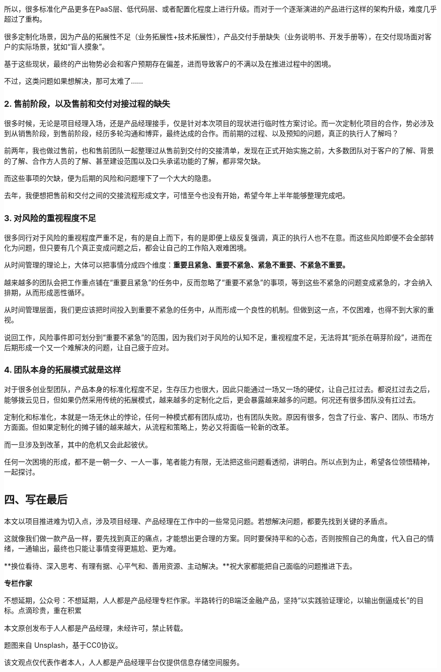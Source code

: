 所以，很多标准化产品更多在PaaS层、低代码层、或者配置化程度上进行升级。而对于一个逐渐演进的产品进行这样的架构升级，难度几乎超过了重构。

很多定制化场景，因为产品的拓展性不足（业务拓展性+技术拓展性），产品交付手册缺失（业务说明书、开发手册等），在交付现场面对客户的实际场景，犹如“盲人摸象”。

基于这些现状，最终的产出物势必会和客户预期存在偏差，进而导致客户的不满以及在推进过程中的困境。

不过，这类问题如果想解决，那可太难了……

### 2\. 售前阶段，以及售前和交付对接过程的缺失

很多时候，无论是项目经理入场，还是产品经理接手，仅是针对本次项目的现状进行临时性方案讨论。而一次定制化项目的合作，势必涉及到从销售阶段，到售前阶段，经历多轮沟通和博弈，最终达成的合作。而前期的过程、以及预知的问题，真正的执行人了解吗？

前两年，我也做过售前，也和售前团队一起整理过从售前到交付的交接清单，发现在正式开始实施之前，大多数团队对于客户的了解、背景的了解、合作方人员的了解、甚至建设范围以及口头承诺功能的了解，都非常欠缺。

而这些事项的欠缺，便为后期的风险和问题埋下了一个大大的隐患。

去年，我便想把售前和交付之间的交接流程形成文字，可惜至今也没有开始，希望今年上半年能够整理完成吧。

### 3\. 对风险的重视程度不足

很多同行对于风险的重视程度严重不足，有的是自上而下，有的是即便上级反复强调，真正的执行人也不在意。而这些风险即便不会全部转化为问题，但只要有几个真正变成问题之后，都会让自己的工作陷入艰难困境。

从时间管理的理论上，大体可以把事情分成四个维度：**重要且紧急、重要不紧急、紧急不重要、不紧急不重要。**

越来越多的团队会把工作重点铺在“重要且紧急”的任务中，反而忽略了“重要不紧急”的事项，等到这些不紧急的问题变成紧急的，才会纳入排期，从而形成恶性循环。

从时间管理层面，我们更应该把时间投入到重要不紧急的任务中，从而形成一个良性的机制。但做到这一点，不仅困难，也得不到大家的重视。

说回工作，风险事件即可划分到“重要不紧急”的范围，因为我们对于风险的认知不足，重视程度不足，无法将其“扼杀在萌芽阶段”，进而在后期形成一个又一个难解决的问题，让自己疲于应对。

### 4\. 团队本身的拓展模式就是这样

对于很多创业型团队，产品本身的标准化程度不足，生存压力也很大，因此只能通过一场又一场的硬仗，让自己扛过去。都说扛过去之后，能够拨云见日，但如果仍然采用传统的拓展模式，越来越多的定制化之后，更会暴露越来越多的问题。何况还有很多团队没有扛过去。

定制化和标准化，本就是一场无休止的悖论，任何一种模式都有团队成功，也有团队失败。原因有很多，包含了行业、客户、团队、市场方方面面。但如果定制化的摊子铺的越来越大，从流程和策略上，势必又将面临一轮新的改革。

而一旦涉及到改革，其中的危机又会此起彼伏。

任何一次困境的形成，都不是一朝一夕、一人一事，笔者能力有限，无法把这些问题看透彻，讲明白。所以点到为止，希望各位领悟精神，一起探讨。

## 四、写在最后

本文以项目推进难为切入点，涉及项目经理、产品经理在工作中的一些常见问题。若想解决问题，都要先找到关键的矛盾点。

这就像我们做一款产品一样，要先找到真正的痛点，才能想出更合理的方案。同时要保持平和的心态，否则按照自己的角度，代入自己的情绪，一通输出，最终也只能让事情变得更尴尬、更为难。

**换位看待、深入思考、有理有据、心平气和、善用资源、主动解决。**祝大家都能把自己面临的问题推进下去。

**专栏作家**

不想延期，公众号：不想延期，人人都是产品经理专栏作家。半路转行的B端泛金融产品，坚持“以实践验证理论，以输出倒逼成长”的目标。点滴珍贵，重在积累

本文原创发布于人人都是产品经理，未经许可，禁止转载。

题图来自 Unsplash，基于CC0协议。

该文观点仅代表作者本人，人人都是产品经理平台仅提供信息存储空间服务。
